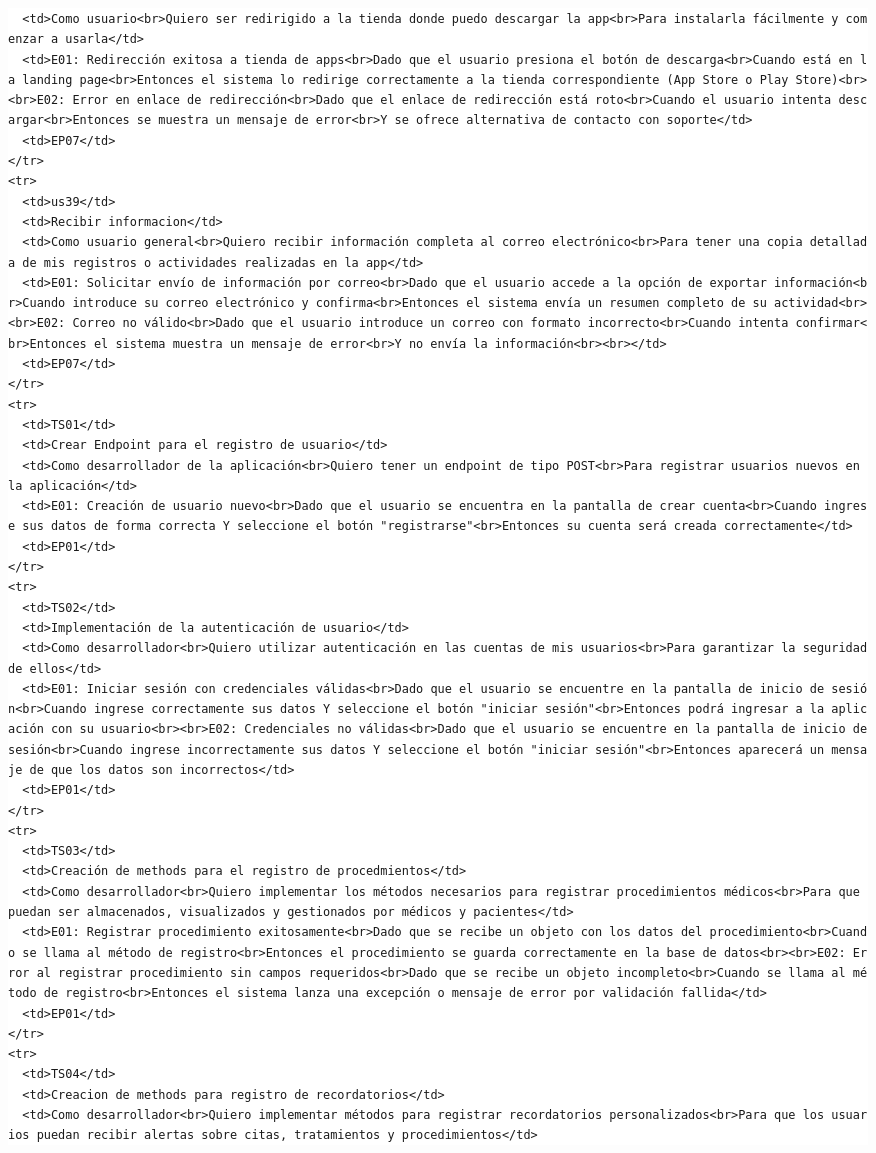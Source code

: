       <td>Como usuario<br>Quiero ser redirigido a la tienda donde puedo descargar la app<br>Para instalarla fácilmente y comenzar a usarla</td>
      <td>E01: Redirección exitosa a tienda de apps<br>Dado que el usuario presiona el botón de descarga<br>Cuando está en la landing page<br>Entonces el sistema lo redirige correctamente a la tienda correspondiente (App Store o Play Store)<br><br>E02: Error en enlace de redirección<br>Dado que el enlace de redirección está roto<br>Cuando el usuario intenta descargar<br>Entonces se muestra un mensaje de error<br>Y se ofrece alternativa de contacto con soporte</td>
      <td>EP07</td>
    </tr>
    <tr>
      <td>us39</td>
      <td>Recibir informacion</td>
      <td>Como usuario general<br>Quiero recibir información completa al correo electrónico<br>Para tener una copia detallada de mis registros o actividades realizadas en la app</td>
      <td>E01: Solicitar envío de información por correo<br>Dado que el usuario accede a la opción de exportar información<br>Cuando introduce su correo electrónico y confirma<br>Entonces el sistema envía un resumen completo de su actividad<br><br>E02: Correo no válido<br>Dado que el usuario introduce un correo con formato incorrecto<br>Cuando intenta confirmar<br>Entonces el sistema muestra un mensaje de error<br>Y no envía la información<br><br></td>
      <td>EP07</td>
    </tr>
    <tr>
      <td>TS01</td>
      <td>Crear Endpoint para el registro de usuario</td>
      <td>Como desarrollador de la aplicación<br>Quiero tener un endpoint de tipo POST<br>Para registrar usuarios nuevos en la aplicación</td>
      <td>E01: Creación de usuario nuevo<br>Dado que el usuario se encuentra en la pantalla de crear cuenta<br>Cuando ingrese sus datos de forma correcta Y seleccione el botón "registrarse"<br>Entonces su cuenta será creada correctamente</td>
      <td>EP01</td>
    </tr>
    <tr>
      <td>TS02</td>
      <td>Implementación de la autenticación de usuario</td>
      <td>Como desarrollador<br>Quiero utilizar autenticación en las cuentas de mis usuarios<br>Para garantizar la seguridad de ellos</td>
      <td>E01: Iniciar sesión con credenciales válidas<br>Dado que el usuario se encuentre en la pantalla de inicio de sesión<br>Cuando ingrese correctamente sus datos Y seleccione el botón "iniciar sesión"<br>Entonces podrá ingresar a la aplicación con su usuario<br><br>E02: Credenciales no válidas<br>Dado que el usuario se encuentre en la pantalla de inicio de sesión<br>Cuando ingrese incorrectamente sus datos Y seleccione el botón "iniciar sesión"<br>Entonces aparecerá un mensaje de que los datos son incorrectos</td>
      <td>EP01</td>
    </tr>
    <tr>
      <td>TS03</td>
      <td>Creación de methods para el registro de procedmientos</td>
      <td>Como desarrollador<br>Quiero implementar los métodos necesarios para registrar procedimientos médicos<br>Para que puedan ser almacenados, visualizados y gestionados por médicos y pacientes</td>
      <td>E01: Registrar procedimiento exitosamente<br>Dado que se recibe un objeto con los datos del procedimiento<br>Cuando se llama al método de registro<br>Entonces el procedimiento se guarda correctamente en la base de datos<br><br>E02: Error al registrar procedimiento sin campos requeridos<br>Dado que se recibe un objeto incompleto<br>Cuando se llama al método de registro<br>Entonces el sistema lanza una excepción o mensaje de error por validación fallida</td>
      <td>EP01</td>
    </tr>
    <tr>
      <td>TS04</td>
      <td>Creacion de methods para registro de recordatorios</td>
      <td>Como desarrollador<br>Quiero implementar métodos para registrar recordatorios personalizados<br>Para que los usuarios puedan recibir alertas sobre citas, tratamientos y procedimientos</td>